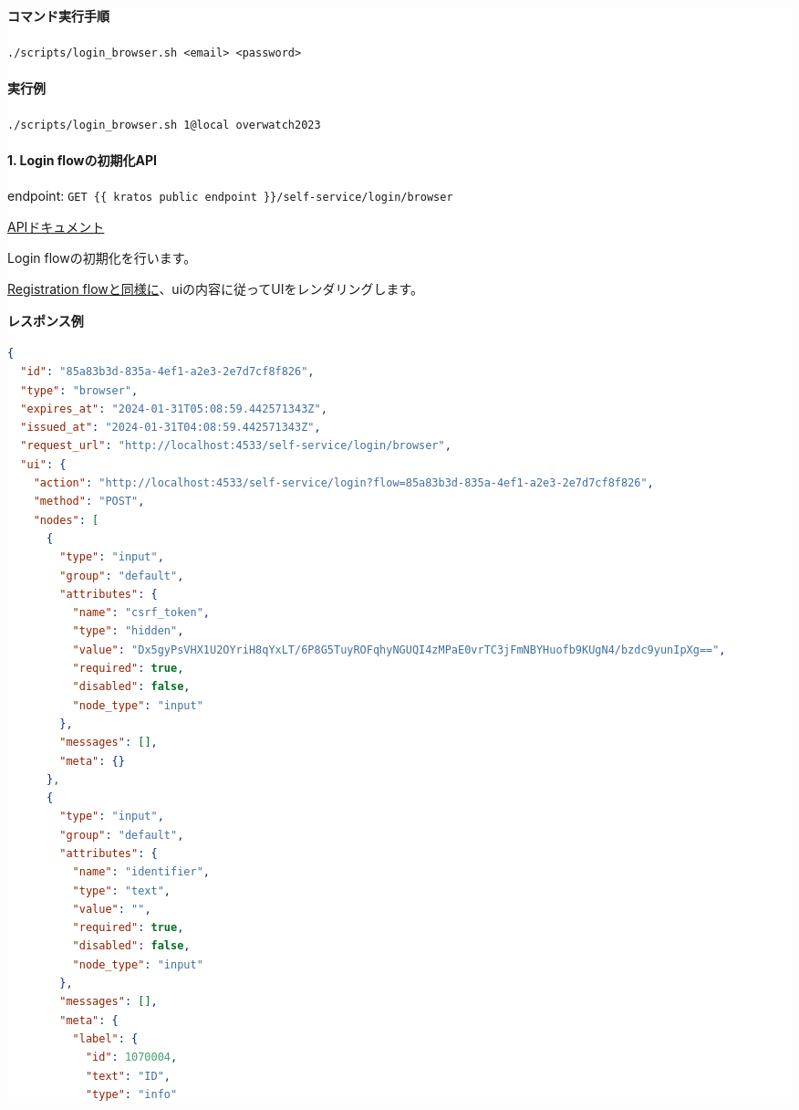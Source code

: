 #### コマンド実行手順
```
./scripts/login_browser.sh <email> <password>
```

#### 実行例
```
./scripts/login_browser.sh 1@local overwatch2023
```

#### 1. Login flowの初期化API

endpoint: `GET {{ kratos public endpoint }}/self-service/login/browser`

[APIドキュメント](https://www.ory.sh/docs/kratos/reference/api#tag/frontend/operation/createBrowserLoginFlow)

Login flowの初期化を行います。

[Registration flowと同様に](https://github.com/YoshinoriSatoh/kratos_selfservice_example?tab=readme-ov-file#1-registration-flow%E3%81%AE%E5%88%9D%E6%9C%9F%E5%8C%96api)、uiの内容に従ってUIをレンダリングします。

**レスポンス例**
```json
{
  "id": "85a83b3d-835a-4ef1-a2e3-2e7d7cf8f826",
  "type": "browser",
  "expires_at": "2024-01-31T05:08:59.442571343Z",
  "issued_at": "2024-01-31T04:08:59.442571343Z",
  "request_url": "http://localhost:4533/self-service/login/browser",
  "ui": {
    "action": "http://localhost:4533/self-service/login?flow=85a83b3d-835a-4ef1-a2e3-2e7d7cf8f826",
    "method": "POST",
    "nodes": [
      {
        "type": "input",
        "group": "default",
        "attributes": {
          "name": "csrf_token",
          "type": "hidden",
          "value": "Dx5gyPsVHX1U2OYriH8qYxLT/6P8G5TuyROFqhyNGUQI4zMPaE0vrTC3jFmNBYHuofb9KUgN4/bzdc9yunIpXg==",
          "required": true,
          "disabled": false,
          "node_type": "input"
        },
        "messages": [],
        "meta": {}
      },
      {
        "type": "input",
        "group": "default",
        "attributes": {
          "name": "identifier",
          "type": "text",
          "value": "",
          "required": true,
          "disabled": false,
          "node_type": "input"
        },
        "messages": [],
        "meta": {
          "label": {
            "id": 1070004,
            "text": "ID",
            "type": "info"
```